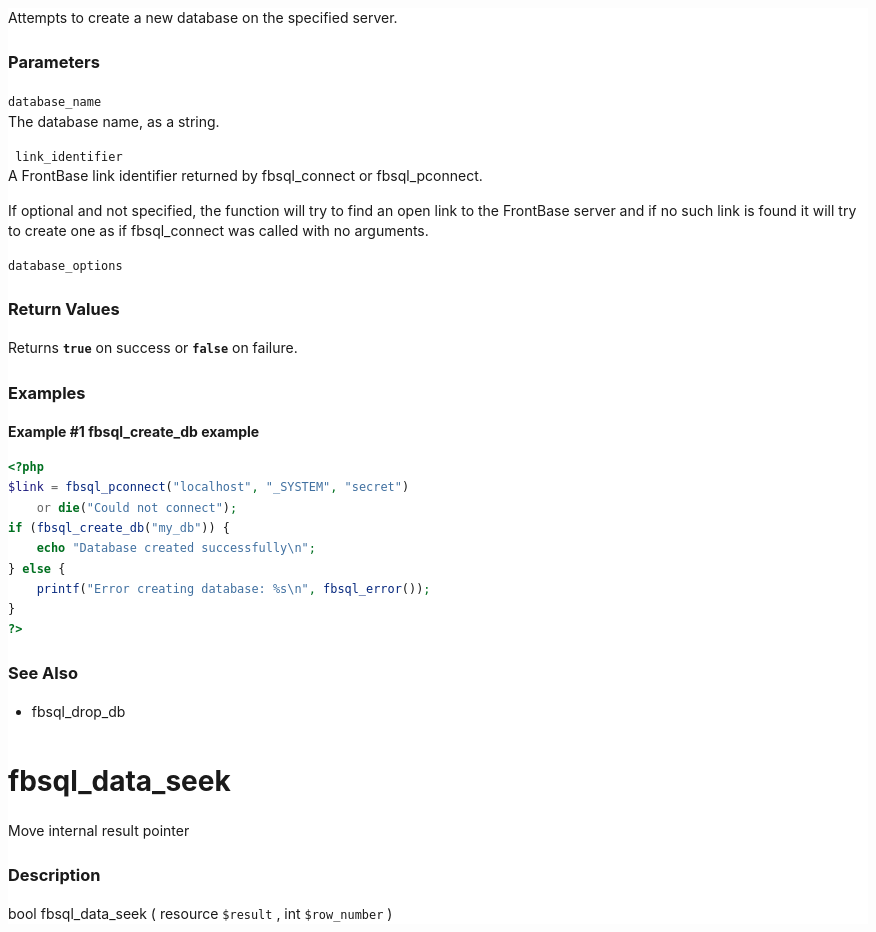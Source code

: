 Attempts to create a new database on the specified server.

### Parameters

`database_name`  
The database name, as a string.

` link_identifier`  
A FrontBase link identifier returned by <span
class="function">fbsql\_connect</span> or <span
class="function">fbsql\_pconnect</span>.

If optional and not specified, the function will try to find an open
link to the FrontBase server and if no such link is found it will try to
create one as if <span class="function">fbsql\_connect</span> was called
with no arguments.

`database_options`  

### Return Values

Returns **`true`** on success or **`false`** on failure.

### Examples

**Example \#1 <span class="function">fbsql\_create\_db</span> example**

``` php
<?php
$link = fbsql_pconnect("localhost", "_SYSTEM", "secret")
    or die("Could not connect");
if (fbsql_create_db("my_db")) {
    echo "Database created successfully\n";
} else {
    printf("Error creating database: %s\n", fbsql_error());
}
?>
```

### See Also

-   <span class="function">fbsql\_drop\_db</span>

fbsql\_data\_seek
=================

Move internal result pointer

### Description

<span class="type">bool</span> <span
class="methodname">fbsql\_data\_seek</span> ( <span
class="methodparam"><span class="type">resource</span> `$result`</span>
, <span class="methodparam"><span class="type">int</span>
`$row_number`</span> )

